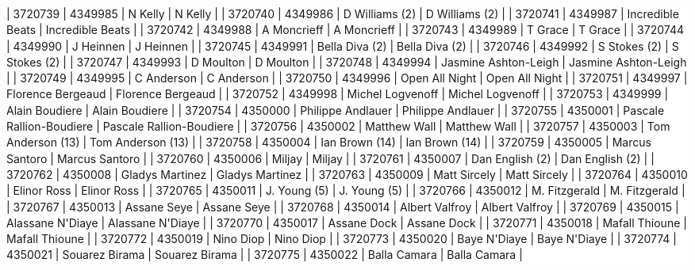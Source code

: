 | 3720739 | 4349985 | N Kelly | N Kelly |
| 3720740 | 4349986 | D Williams (2) | D Williams (2) |
| 3720741 | 4349987 | Incredible Beats | Incredible Beats |
| 3720742 | 4349988 | A Moncrieff | A Moncrieff |
| 3720743 | 4349989 | T Grace | T Grace |
| 3720744 | 4349990 | J Heinnen | J Heinnen |
| 3720745 | 4349991 | Bella Diva (2) | Bella Diva (2) |
| 3720746 | 4349992 | S Stokes (2) | S Stokes (2) |
| 3720747 | 4349993 | D Moulton | D Moulton |
| 3720748 | 4349994 | Jasmine Ashton-Leigh | Jasmine Ashton-Leigh |
| 3720749 | 4349995 | C Anderson | C Anderson |
| 3720750 | 4349996 | Open All Night | Open All Night |
| 3720751 | 4349997 | Florence Bergeaud | Florence Bergeaud |
| 3720752 | 4349998 | Michel Logvenoff | Michel Logvenoff |
| 3720753 | 4349999 | Alain Boudiere | Alain Boudiere |
| 3720754 | 4350000 | Philippe Andlauer | Philippe Andlauer |
| 3720755 | 4350001 | Pascale Rallion-Boudiere | Pascale Rallion-Boudiere |
| 3720756 | 4350002 | Matthew Wall | Matthew Wall |
| 3720757 | 4350003 | Tom Anderson (13) | Tom Anderson (13) |
| 3720758 | 4350004 | Ian Brown (14) | Ian Brown (14) |
| 3720759 | 4350005 | Marcus Santoro | Marcus Santoro |
| 3720760 | 4350006 | Miljay | Miljay |
| 3720761 | 4350007 | Dan English (2) | Dan English (2) |
| 3720762 | 4350008 | Gladys Martinez | Gladys Martinez |
| 3720763 | 4350009 | Matt Sircely | Matt Sircely |
| 3720764 | 4350010 | Elinor Ross | Elinor Ross |
| 3720765 | 4350011 | J. Young (5) | J. Young (5) |
| 3720766 | 4350012 | M. Fitzgerald | M. Fitzgerald |
| 3720767 | 4350013 | Assane Seye | Assane Seye |
| 3720768 | 4350014 | Albert Valfroy | Albert Valfroy |
| 3720769 | 4350015 | Alassane N'Diaye | Alassane N'Diaye |
| 3720770 | 4350017 | Assane Dock | Assane Dock |
| 3720771 | 4350018 | Mafall Thioune | Mafall Thioune |
| 3720772 | 4350019 | Nino Diop | Nino Diop |
| 3720773 | 4350020 | Baye N'Diaye | Baye N'Diaye |
| 3720774 | 4350021 | Souarez Birama | Souarez Birama |
| 3720775 | 4350022 | Balla Camara | Balla Camara |